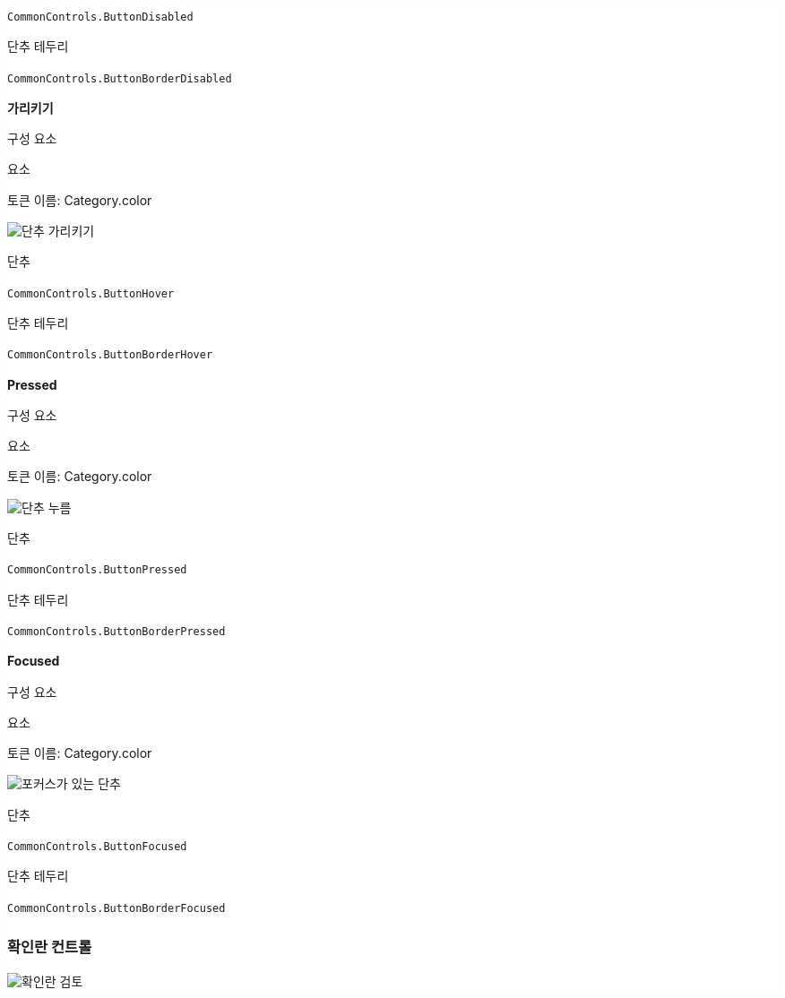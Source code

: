  `CommonControls.ButtonDisabled`

 단추 테두리

 `CommonControls.ButtonBorderDisabled`

 **가리키기**

 구성 요소

 요소

 토큰 이름: Category.color

 ![단추 가리키기](../../extensibility/ux-guidelines/media/0303-158-buttonhover.png "0303-158_ButtonHover")

 단추

 `CommonControls.ButtonHover`

 단추 테두리

 `CommonControls.ButtonBorderHover`

 **Pressed**

 구성 요소

 요소

 토큰 이름: Category.color

 ![단추 누름](../../extensibility/ux-guidelines/media/0303-159-buttonpressed.png "0303-159_ButtonPressed")

 단추

 `CommonControls.ButtonPressed`

 단추 테두리

 `CommonControls.ButtonBorderPressed`

 **Focused**

 구성 요소

 요소

 토큰 이름: Category.color

 ![포커스가 있는 단추](../../extensibility/ux-guidelines/media/0303-160-buttonfocused.png "0303-160_ButtonFocused")

 단추

 `CommonControls.ButtonFocused`

 단추 테두리

 `CommonControls.ButtonBorderFocused`

### <a name="check-box-controls"></a>확인란 컨트롤
 ![확인란 검토](../../extensibility/ux-guidelines/media/0303-161-checkboxredline.png "0303-161_CheckboxRedline")
